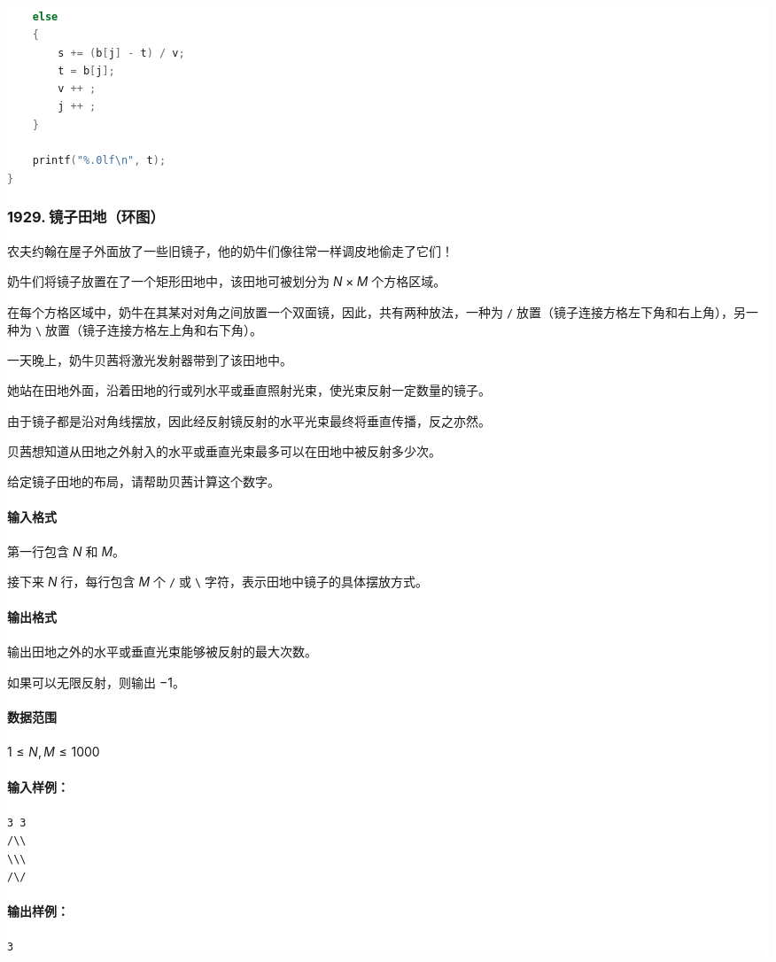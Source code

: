 ```cpp
    else
    {
        s += (b[j] - t) / v;
        t = b[j];
        v ++ ;
        j ++ ;
    }
    
    printf("%.0lf\n", t);
}
```

### 1929. 镜子田地（环图）

农夫约翰在屋子外面放了一些旧镜子，他的奶牛们像往常一样调皮地偷走了它们！

奶牛们将镜子放置在了一个矩形田地中，该田地可被划分为 $N \times M$ 个方格区域。

在每个方格区域中，奶牛在其某对对角之间放置一个双面镜，因此，共有两种放法，一种为 `/` 放置（镜子连接方格左下角和右上角），另一种为 `\` 放置（镜子连接方格左上角和右下角）。

一天晚上，奶牛贝茜将激光发射器带到了该田地中。

她站在田地外面，沿着田地的行或列水平或垂直照射光束，使光束反射一定数量的镜子。

由于镜子都是沿对角线摆放，因此经反射镜反射的水平光束最终将垂直传播，反之亦然。

贝茜想知道从田地之外射入的水平或垂直光束最多可以在田地中被反射多少次。

给定镜子田地的布局，请帮助贝茜计算这个数字。

<h4>输入格式</h4>

第一行包含 $N$ 和 $M$。

接下来 $N$ 行，每行包含 $M$ 个 `/` 或 `\` 字符，表示田地中镜子的具体摆放方式。

<h4>输出格式</h4>

输出田地之外的水平或垂直光束能够被反射的最大次数。

如果可以无限反射，则输出 $-1$。

<h4>数据范围</h4>

$1 \le N,M \le 1000$

<h4>输入样例：</h4>

```
3 3
/\\
\\\
/\/
```

<h4>输出样例：</h4>

```
3
```
